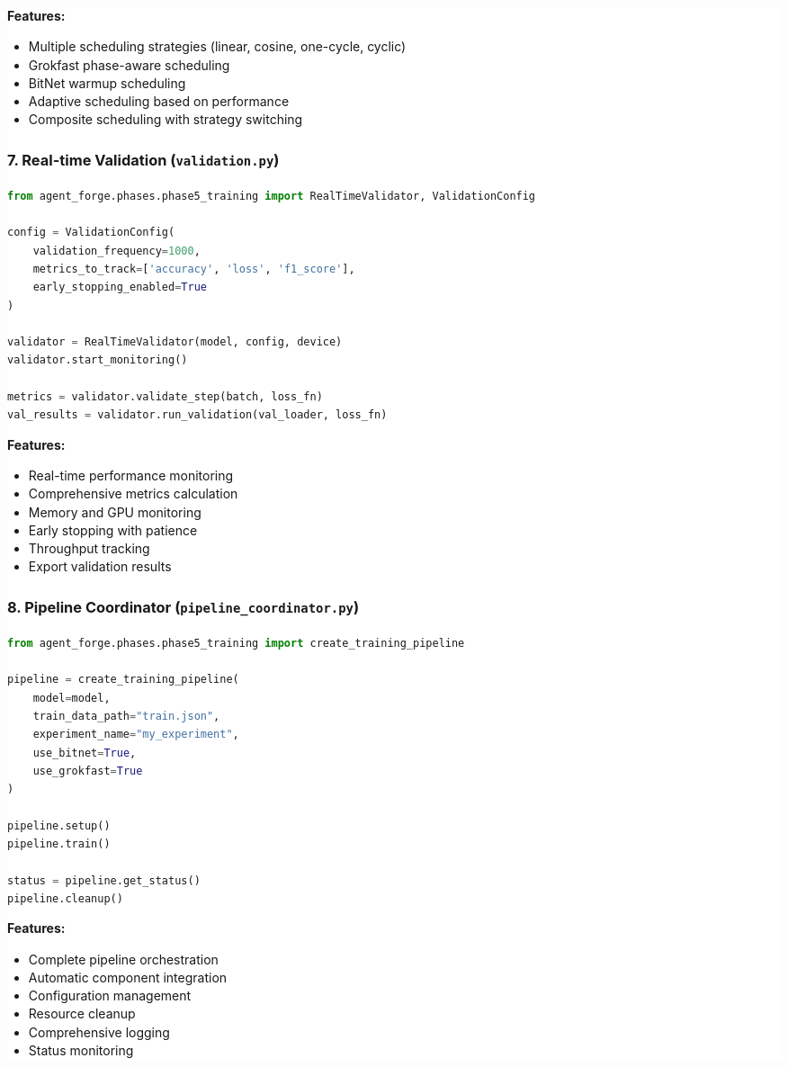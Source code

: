 **Features:**
- Multiple scheduling strategies (linear, cosine, one-cycle, cyclic)
- Grokfast phase-aware scheduling
- BitNet warmup scheduling
- Adaptive scheduling based on performance
- Composite scheduling with strategy switching

### 7. Real-time Validation (`validation.py`)
```python
from agent_forge.phases.phase5_training import RealTimeValidator, ValidationConfig

config = ValidationConfig(
    validation_frequency=1000,
    metrics_to_track=['accuracy', 'loss', 'f1_score'],
    early_stopping_enabled=True
)

validator = RealTimeValidator(model, config, device)
validator.start_monitoring()

metrics = validator.validate_step(batch, loss_fn)
val_results = validator.run_validation(val_loader, loss_fn)
```

**Features:**
- Real-time performance monitoring
- Comprehensive metrics calculation
- Memory and GPU monitoring
- Early stopping with patience
- Throughput tracking
- Export validation results

### 8. Pipeline Coordinator (`pipeline_coordinator.py`)
```python
from agent_forge.phases.phase5_training import create_training_pipeline

pipeline = create_training_pipeline(
    model=model,
    train_data_path="train.json",
    experiment_name="my_experiment",
    use_bitnet=True,
    use_grokfast=True
)

pipeline.setup()
pipeline.train()

status = pipeline.get_status()
pipeline.cleanup()
```

**Features:**
- Complete pipeline orchestration
- Automatic component integration
- Configuration management
- Resource cleanup
- Comprehensive logging
- Status monitoring

